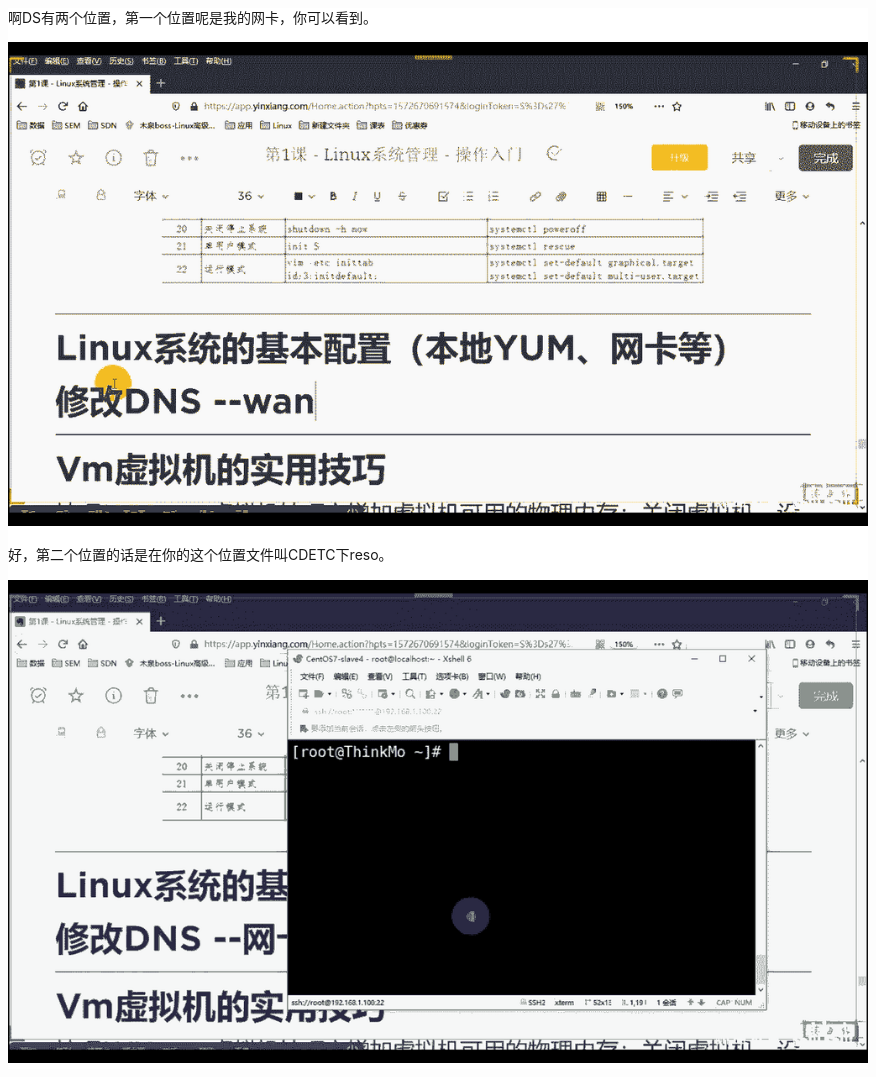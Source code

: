 啊DS有两个位置，第一个位置呢是我的网卡，你可以看到。

![](img/b3d5381a456d0974fe21e00860a02566_29.png)

好，第二个位置的话是在你的这个位置文件叫CDETC下reso。

![](img/b3d5381a456d0974fe21e00860a02566_31.png)
